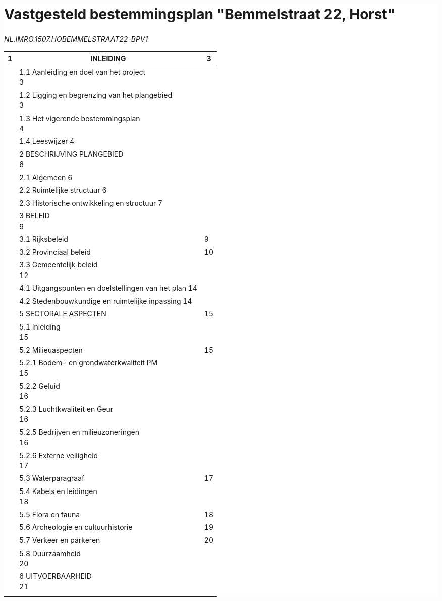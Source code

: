 # **Vastgesteld bestemmingsplan "Bemmelstraat 22, Horst"**

*NL.IMRO.1507.HOBEMMELSTRAAT22-BPV1* 

| 1 | INLEIDING                                            | 3  |
|---|------------------------------------------------------|----|
|   | 1.1 Aanleiding en doel van het project<br>3          |    |
|   | 1.2 Ligging en begrenzing van het plangebied<br>3    |    |
|   | 1.3 Het vigerende bestemmingsplan<br>4               |    |
|   | 1.4 Leeswijzer 4                                     |    |
|   | 2 BESCHRIJVING PLANGEBIED<br>6                       |    |
|   | 2.1 Algemeen 6                                       |    |
|   | 2.2 Ruimtelijke structuur 6                          |    |
|   | 2.3  Historische ontwikkeling en structuur 7         |    |
|   | 3 BELEID<br>9                                        |    |
|   | 3.1 Rijksbeleid                                      | 9  |
|   | 3.2 Provinciaal beleid                               | 10 |
|   | 3.3 Gemeentelijk beleid<br>12                        |    |
|   | 4.1 Uitgangspunten en doelstellingen van het plan 14 |    |
|   | 4.2 Stedenbouwkundige en ruimtelijke inpassing  14   |    |
|   | 5 SECTORALE ASPECTEN                                 | 15 |
|   | 5.1 Inleiding<br>15                                  |    |
|   | 5.2 Milieuaspecten                                   | 15 |
|   | 5.2.1 Bodem- en grondwaterkwaliteit PM<br>15         |    |
|   | 5.2.2 Geluid<br>16                                   |    |
|   | 5.2.3 Luchtkwaliteit en Geur<br>16                   |    |
|   | 5.2.5 Bedrijven en milieuzoneringen<br>16            |    |
|   | 5.2.6 Externe veiligheid<br>17                       |    |
|   | 5.3 Waterparagraaf                                   | 17 |
|   | 5.4 Kabels en leidingen<br>18                        |    |
|   | 5.5 Flora en fauna                                   | 18 |
|   | 5.6 Archeologie en cultuurhistorie                   | 19 |
|   | 5.7 Verkeer en parkeren                              | 20 |
|   | 5.8 Duurzaamheid<br>20                               |    |
|   | 6 UITVOERBAARHEID<br>21                              |    |
|   |                                                      |    |
